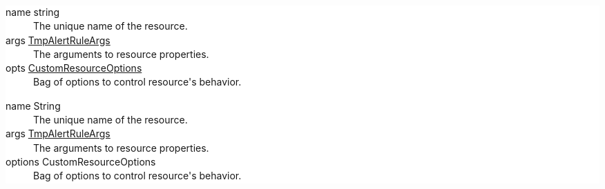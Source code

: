 </pulumi-choosable>
</div>

<div>
<pulumi-choosable type="language" values="csharp">

<dl class="resources-properties"><dt
        class="property-required" title="Required">
        <span>name</span>
        <span class="property-indicator"></span>
        <span class="property-type">string</span>
    </dt>
    <dd>The unique name of the resource.</dd><dt
        class="property-required" title="Required">
        <span>args</span>
        <span class="property-indicator"></span>
        <span class="property-type"><a href="#inputs">TmpAlertRuleArgs</a></span>
    </dt>
    <dd>The arguments to resource properties.</dd><dt
        class="property-optional" title="Optional">
        <span>opts</span>
        <span class="property-indicator"></span>
        <span class="property-type"><a href="/docs/reference/pkg/dotnet/Pulumi/Pulumi.CustomResourceOptions.html">CustomResourceOptions</a></span>
    </dt>
    <dd>Bag of options to control resource&#39;s behavior.</dd></dl>

</pulumi-choosable>
</div>

<div>
<pulumi-choosable type="language" values="java">

<dl class="resources-properties"><dt
        class="property-required" title="Required">
        <span>name</span>
        <span class="property-indicator"></span>
        <span class="property-type">String</span>
    </dt>
    <dd>The unique name of the resource.</dd><dt
        class="property-required" title="Required">
        <span>args</span>
        <span class="property-indicator"></span>
        <span class="property-type"><a href="#inputs">TmpAlertRuleArgs</a></span>
    </dt>
    <dd>The arguments to resource properties.</dd><dt
        class="property-optional" title="Optional">
        <span>options</span>
        <span class="property-indicator"></span>
        <span class="property-type">CustomResourceOptions</span>
    </dt>
    <dd>Bag of options to control resource&#39;s behavior.</dd></dl>

</pulumi-choosable>
</div>
